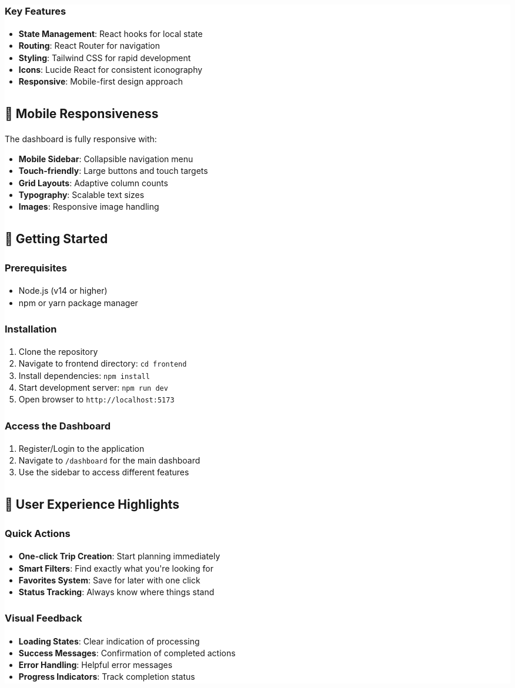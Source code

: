 ### Key Features
- **State Management**: React hooks for local state
- **Routing**: React Router for navigation
- **Styling**: Tailwind CSS for rapid development
- **Icons**: Lucide React for consistent iconography
- **Responsive**: Mobile-first design approach

## 📱 Mobile Responsiveness

The dashboard is fully responsive with:
- **Mobile Sidebar**: Collapsible navigation menu
- **Touch-friendly**: Large buttons and touch targets
- **Grid Layouts**: Adaptive column counts
- **Typography**: Scalable text sizes
- **Images**: Responsive image handling

## 🔧 Getting Started

### Prerequisites
- Node.js (v14 or higher)
- npm or yarn package manager

### Installation
1. Clone the repository
2. Navigate to frontend directory: `cd frontend`
3. Install dependencies: `npm install`
4. Start development server: `npm run dev`
5. Open browser to `http://localhost:5173`

### Access the Dashboard
1. Register/Login to the application
2. Navigate to `/dashboard` for the main dashboard
3. Use the sidebar to access different features

## 🎯 User Experience Highlights

### Quick Actions
- **One-click Trip Creation**: Start planning immediately
- **Smart Filters**: Find exactly what you're looking for
- **Favorites System**: Save for later with one click
- **Status Tracking**: Always know where things stand

### Visual Feedback
- **Loading States**: Clear indication of processing
- **Success Messages**: Confirmation of completed actions
- **Error Handling**: Helpful error messages
- **Progress Indicators**: Track completion status
